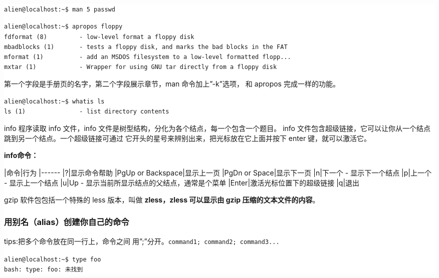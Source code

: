 ```
alien@localhost:~$ man 5 passwd

```

```
alien@localhost:~$ apropos floppy
fdformat (8)         - low-level format a floppy disk
mbadblocks (1)       - tests a floppy disk, and marks the bad blocks in the FAT
mformat (1)          - add an MSDOS filesystem to a low-level formatted flopp...
mxtar (1)            - Wrapper for using GNU tar directly from a floppy disk

```

第一个字段是手册页的名字，第二个字段展示章节，man 命令加上”-k”选项， 和 apropos 完成一样的功能。

```
alien@localhost:~$ whatis ls
ls (1)               - list directory contents

```

info 程序读取 info 文件，info 文件是树型结构，分化为各个结点，每一个包含一个题目。 info 文件包含超级链接，它可以让你从一个结点跳到另一个结点。一个超级链接可通过 它开头的星号来辨别出来，把光标放在它上面并按下 enter 键，就可以激活它。

**info命令：**

|命令|行为
|------
|?|显示命令帮助
|PgUp or Backspace|显示上一页
|PgDn or Space|显示下一页
|n|下一个 - 显示下一个结点
|p|上一个 - 显示上一个结点
|u|Up - 显示当前所显示结点的父结点，通常是个菜单
|Enter|激活光标位置下的超级链接
|q|退出

gzip 软件包包括一个特殊的 less 版本，叫做 **zless，zless 可以显示由 gzip 压缩的文本文件的内容**。

### 用别名（alias）创建你自己的命令

> 
tips:把多个命令放在同一行上，命令之间 用”;”分开。`command1; command2; command3...`


```
alien@localhost:~$ type foo
bash: type: foo: 未找到

```
